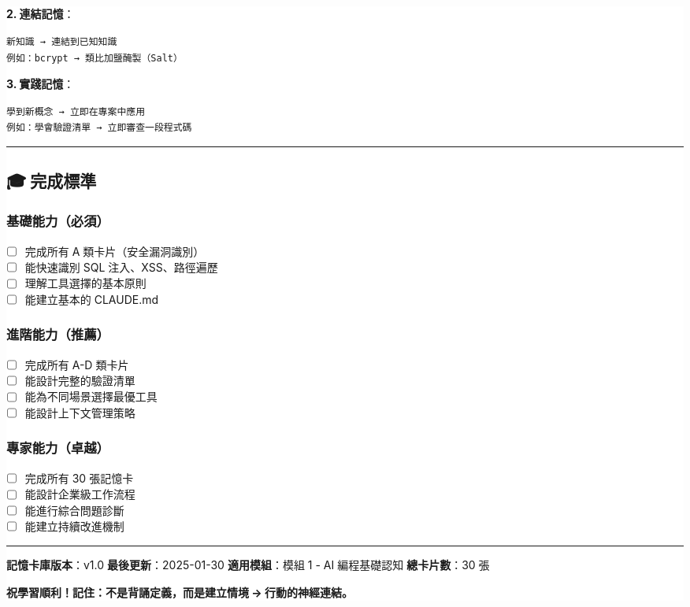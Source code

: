 **2. 連結記憶**：
```
新知識 → 連結到已知知識
例如：bcrypt → 類比加鹽醃製（Salt）
```

**3. 實踐記憶**：
```
學到新概念 → 立即在專案中應用
例如：學會驗證清單 → 立即審查一段程式碼
```

---

## 🎓 完成標準

### 基礎能力（必須）

- [ ] 完成所有 A 類卡片（安全漏洞識別）
- [ ] 能快速識別 SQL 注入、XSS、路徑遍歷
- [ ] 理解工具選擇的基本原則
- [ ] 能建立基本的 CLAUDE.md

### 進階能力（推薦）

- [ ] 完成所有 A-D 類卡片
- [ ] 能設計完整的驗證清單
- [ ] 能為不同場景選擇最優工具
- [ ] 能設計上下文管理策略

### 專家能力（卓越）

- [ ] 完成所有 30 張記憶卡
- [ ] 能設計企業級工作流程
- [ ] 能進行綜合問題診斷
- [ ] 能建立持續改進機制

---

**記憶卡庫版本**：v1.0
**最後更新**：2025-01-30
**適用模組**：模組 1 - AI 編程基礎認知
**總卡片數**：30 張

**祝學習順利！記住：不是背誦定義，而是建立情境 → 行動的神經連結。**
